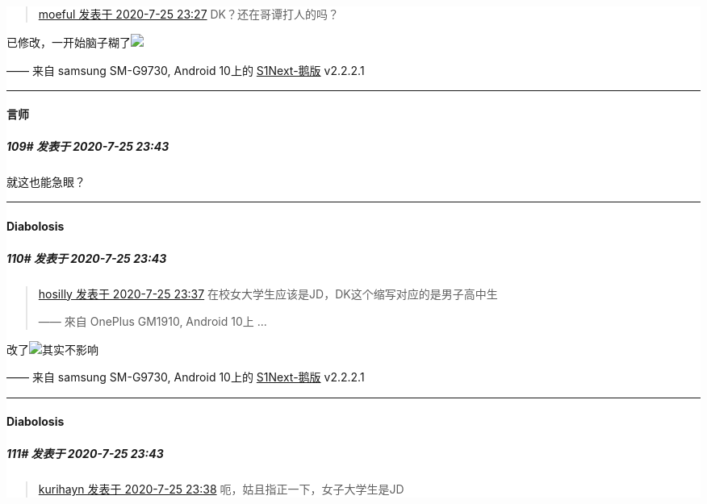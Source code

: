 

<blockquote><a href="httphttps://bbs.saraba1st.com/2b/forum.php?mod=redirect&amp;goto=findpost&amp;pid=48215952&amp;ptid=1951301" target="_blank">moeful 发表于 2020-7-25 23:27</a>
DK？还在哥谭打人的吗？</blockquote>
已修改，一开始脑子糊了<img src="https://static.saraba1st.com/image/smiley/face2017/018.png" referrerpolicy="no-referrer">

—— 来自 samsung SM-G9730, Android 10上的 [S1Next-鹅版](https://github.com/ykrank/S1-Next/releases) v2.2.2.1







*****

####  言师  
##### 109#       发表于 2020-7-25 23:43




就这也能急眼？







*****

####  Diabolosis  
##### 110#       发表于 2020-7-25 23:43



<blockquote><a href="httphttps://bbs.saraba1st.com/2b/forum.php?mod=redirect&amp;goto=findpost&amp;pid=48216045&amp;ptid=1951301" target="_blank">hosilly 发表于 2020-7-25 23:37</a>
在校女大学生应该是JD，DK这个缩写对应的是男子高中生

—— 來自 OnePlus GM1910, Android 10上 ...</blockquote>
改了<img src="https://static.saraba1st.com/image/smiley/face2017/067.png" referrerpolicy="no-referrer">其实不影响

—— 来自 samsung SM-G9730, Android 10上的 [S1Next-鹅版](https://github.com/ykrank/S1-Next/releases) v2.2.2.1







*****

####  Diabolosis  
##### 111#       发表于 2020-7-25 23:43



<blockquote><a href="httphttps://bbs.saraba1st.com/2b/forum.php?mod=redirect&amp;goto=findpost&amp;pid=48216047&amp;ptid=1951301" target="_blank">kurihayn 发表于 2020-7-25 23:38</a>
呃，姑且指正一下，女子大学生是JD
